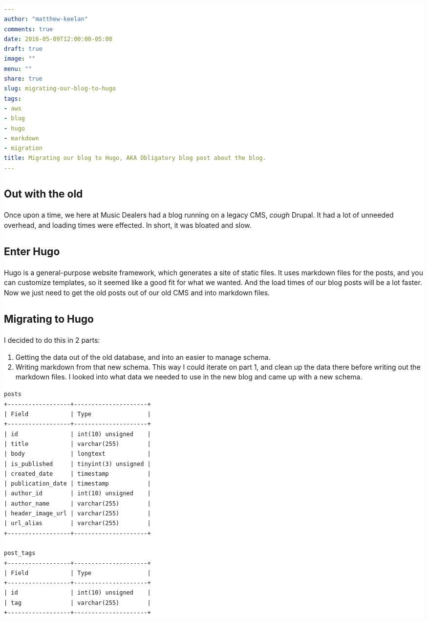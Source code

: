 ```yaml
---
author: "matthew-keelan"
comments: true
date: 2016-05-09T12:00:00-05:00
draft: true
image: ""
menu: ""
share: true
slug: migrating-our-blog-to-hugo
tags:
- aws
- blog
- hugo
- markdown
- migration
title: Migrating our blog to Hugo, AKA Obligatory blog post about the blog.
---
```


## Out with the old
Once upon a time, we here at Music Dealers had a blog running on a legacy CMS, *cough* Drupal.  It had a lot of unneeded overhead, and loading times were effected. In short, it was bloated and slow.

## Enter Hugo
Hugo is a general-purpose website framework, which generates a site of static files. It uses markdown files for the posts, and you can customize templates, so it seemed like a good fit for what we wanted. And the load times of our blog posts will be a lot faster. Now we just need to get the old posts out of our old CMS and into markdown files.

## Migrating to Hugo
I decided to do this in 2 parts:
1. Getting the data out of the old database, and into an easier to manage schema.
2. Writing markdown from that new schema.
This way I could iterate on part 1, and clean up the data there before writing out the markdown files. I looked into what data we needed to use in the new blog and came up with a new schema.

```
posts
+------------------+---------------------+
| Field            | Type                |
+------------------+---------------------+
| id               | int(10) unsigned    |
| title            | varchar(255)        |
| body             | longtext            |
| is_published     | tinyint(3) unsigned |
| created_date     | timestamp           |
| publication_date | timestamp           |
| author_id        | int(10) unsigned    |
| author_name      | varchar(255)        |
| header_image_url | varchar(255)        |
| url_alias        | varchar(255)        |
+------------------+---------------------+

post_tags
+------------------+---------------------+
| Field            | Type                |
+------------------+---------------------+
| id               | int(10) unsigned    |
| tag              | varchar(255)        |
+------------------+---------------------+
```
